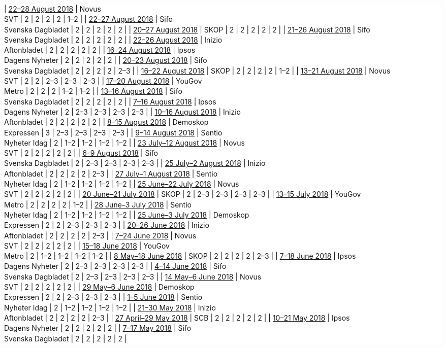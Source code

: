 | [22–28 August 2018](2018-08-28-Novus.html) | Novus <br> SVT | 2 | 2 | 2 | 2 | 1–2 |
| [22–27 August 2018](2018-08-27-Sifo.html) | Sifo <br> Svenska Dagbladet | 2 | 2 | 2 | 2 | 2 |
| [20–27 August 2018](2018-08-27-SKOP.html) | SKOP | 2 | 2 | 2 | 2 | 2 |
| [21–26 August 2018](2018-08-26-Sifo.html) | Sifo <br> Svenska Dagbladet | 2 | 2 | 2 | 2 | 2 |
| [22–26 August 2018](2018-08-26-Inizio.html) | Inizio <br> Aftonbladet | 2 | 2 | 2 | 2 | 2 |
| [16–24 August 2018](2018-08-24-Ipsos.html) | Ipsos <br> Dagens Nyheter | 2 | 2 | 2 | 2 | 2 |
| [20–23 August 2018](2018-08-23-Sifo.html) | Sifo <br> Svenska Dagbladet | 2 | 2 | 2 | 2 | 2–3 |
| [16–22 August 2018](2018-08-22-SKOP.html) | SKOP | 2 | 2 | 2 | 2 | 1–2 |
| [13–21 August 2018](2018-08-21-Novus.html) | Novus <br> SVT | 2 | 2 | 2–3 | 2–3 | 2–3 |
| [17–20 August 2018](2018-08-20-YouGov.html) | YouGov <br> Metro | 2 | 2 | 2 | 1–2 | 1–2 |
| [13–16 August 2018](2018-08-16-Sifo.html) | Sifo <br> Svenska Dagbladet | 2 | 2 | 2 | 2 | 2 |
| [7–16 August 2018](2018-08-16-Ipsos.html) | Ipsos <br> Dagens Nyheter | 2 | 2–3 | 2–3 | 2–3 | 2–3 |
| [10–16 August 2018](2018-08-16-Inizio.html) | Inizio <br> Aftonbladet | 2 | 2 | 2 | 2 | 2 |
| [8–15 August 2018](2018-08-15-Demoskop.html) | Demoskop <br> Expressen | 3 | 2–3 | 2–3 | 2–3 | 2–3 |
| [9–14 August 2018](2018-08-14-Sentio.html) | Sentio <br> Nyheter Idag | 2 | 1–2 | 1–2 | 1–2 | 1–2 |
| [23 July–12 August 2018](2018-08-12-Novus.html) | Novus <br> SVT | 2 | 2 | 2 | 2 | 2 |
| [6–9 August 2018](2018-08-09-Sifo.html) | Sifo <br> Svenska Dagbladet | 2 | 2–3 | 2–3 | 2–3 | 2–3 |
| [25 July–2 August 2018](2018-08-02-Inizio.html) | Inizio <br> Aftonbladet | 2 | 2 | 2 | 2 | 2–3 |
| [27 July–1 August 2018](2018-08-01-Sentio.html) | Sentio <br> Nyheter Idag | 2 | 1–2 | 1–2 | 1–2 | 1–2 |
| [25 June–22 July 2018](2018-07-22-Novus.html) | Novus <br> SVT | 2 | 2 | 2 | 2 | 2 |
| [20 June–21 July 2018](2018-07-21-SKOP.html) | SKOP | 2 | 2–3 | 2–3 | 2–3 | 2–3 |
| [13–15 July 2018](2018-07-15-YouGov.html) | YouGov <br> Metro | 2 | 2 | 2 | 2 | 1–2 |
| [28 June–3 July 2018](2018-07-03-Sentio.html) | Sentio <br> Nyheter Idag | 2 | 1–2 | 1–2 | 1–2 | 1–2 |
| [25 June–3 July 2018](2018-07-03-Demoskop.html) | Demoskop <br> Expressen | 2 | 2 | 2–3 | 2–3 | 2–3 |
| [20–26 June 2018](2018-06-26-Inizio.html) | Inizio <br> Aftonbladet | 2 | 2 | 2 | 2 | 2–3 |
| [7–24 June 2018](2018-06-24-Novus.html) | Novus <br> SVT | 2 | 2 | 2 | 2 | 2 |
| [15–18 June 2018](2018-06-18-YouGov.html) | YouGov <br> Metro | 2 | 1–2 | 1–2 | 1–2 | 1–2 |
| [8 May–18 June 2018](2018-06-18-SKOP.html) | SKOP | 2 | 2 | 2 | 2 | 2–3 |
| [7–18 June 2018](2018-06-18-Ipsos.html) | Ipsos <br> Dagens Nyheter | 2 | 2–3 | 2–3 | 2–3 | 2–3 |
| [4–14 June 2018](2018-06-14-Sifo.html) | Sifo <br> Svenska Dagbladet | 2 | 2–3 | 2–3 | 2–3 | 2–3 |
| [14 May–6 June 2018](2018-06-06-Novus.html) | Novus <br> SVT | 2 | 2 | 2 | 2 | 2 |
| [29 May–6 June 2018](2018-06-06-Demoskop.html) | Demoskop <br> Expressen | 2 | 2 | 2–3 | 2–3 | 2–3 |
| [1–5 June 2018](2018-06-05-Sentio.html) | Sentio <br> Nyheter Idag | 2 | 1–2 | 1–2 | 1–2 | 1–2 |
| [21–30 May 2018](2018-05-30-Inizio.html) | Inizio <br> Aftonbladet | 2 | 2 | 2 | 2 | 2–3 |
| [27 April–29 May 2018](2018-05-29-SCB.html) | SCB | 2 | 2 | 2 | 2 | 2 |
| [10–21 May 2018](2018-05-21-Ipsos.html) | Ipsos <br> Dagens Nyheter | 2 | 2 | 2 | 2 | 2 |
| [7–17 May 2018](2018-05-17-Sifo.html) | Sifo <br> Svenska Dagbladet | 2 | 2 | 2 | 2 | 2 |